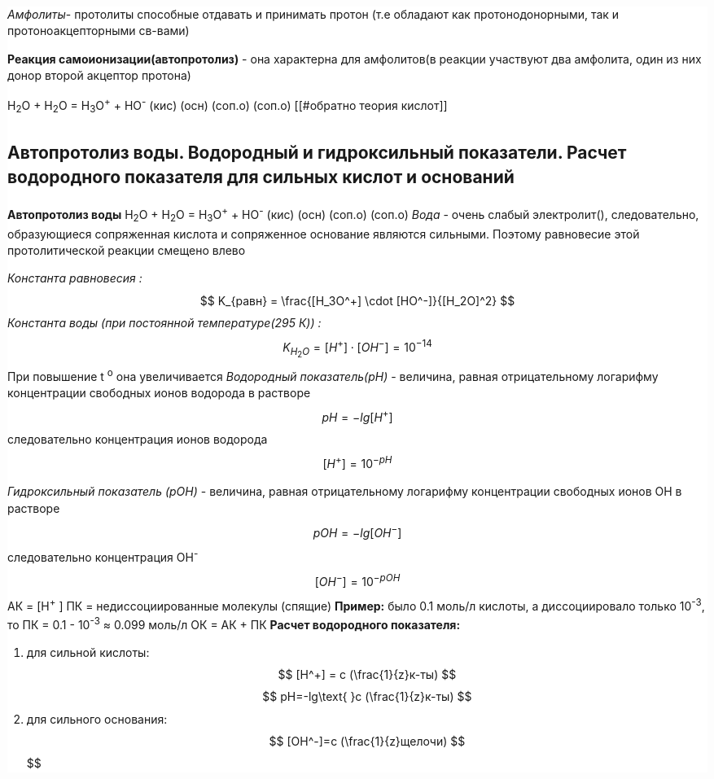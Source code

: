 *Амфолиты*- протолиты способные отдавать и принимать протон (т.е обладают как протонодонорными, так и протоноакцепторными св-вами)

**Реакция самоионизации(автопротолиз)** - она характерна для амфолитов(в реакции участвуют два амфолита, один из них донор второй акцептор протона)

Н<sub>2</sub>О + Н<sub>2</sub>О = Н<sub>3</sub>О<sup>+</sup> + НО<sup>-</sup> 
(кис)    (осн)   (соп.о)  (соп.о)
[[#обратно теория кислот]]
## Автопротолиз воды. Водородный и гидроксильный показатели. Расчет водородного показателя для сильных кислот и оснований

**Автопротолиз воды** 
Н<sub>2</sub>О + Н<sub>2</sub>О = Н<sub>3</sub>О<sup>+</sup> + НО<sup>-</sup> 
(кис)    (осн)   (соп.о)  (соп.о)
 *Вода* - очень слабый электролит(), следовательно, образующиеся сопряженная кислота и сопряженное основание являются сильными. Поэтому равновесие этой протолитической реакции смещено влево
 
 *Константа равновесия :*
 $$
K_{равн} = \frac{[H_3O^+] \cdot [HO^-]}{[H_2O]^2} 
$$
*Константа  воды (при постоянной температуре(295 К)) :* 
$$
K_{H_2O} = [H^+]\cdot[OH^-]= 10^{-14}
$$
При повышение t <sup>o</sup> она увеличивается 
*Водородный показатель(pH)* - величина, равная отрицательному логарифму концентрации свободных ионов водорода в растворе  
$$
pH=-lg[H^+]
$$
следовательно концентрация ионов водорода
$$
[H^+]=10^{-pH}
$$

*Гидроксильный показатель (рОН)* - величина, равная отрицательному логарифму концентрации свободных ионов ОН в растворе 
$$
pOH=-lg[OH^-]
$$
следовательно концентрация OH<sup>-</sup>
$$
[OH^-]=10^{-pOH}
$$
АК = [H<sup>+</sup> ] 
ПК = недиссоциированные молекулы (спящие)
**Пример:** было 0.1 моль/л кислоты, а диссоциировало только 10<sup>-3</sup>, то ПК = 0.1 - 10<sup>-3</sup> ≈ 0.099 моль/л
ОК = АК + ПК
**Расчет водородного показателя:**
1) для сильной кислоты:
$$
[H^+] = c (\frac{1}{z}к-ты)
$$
$$
pH=-lg\text{ }c (\frac{1}{z}к-ты)
$$
2) для сильного основания:
$$
[OH^-]=c (\frac{1}{z}щелочи)
$$
$$
